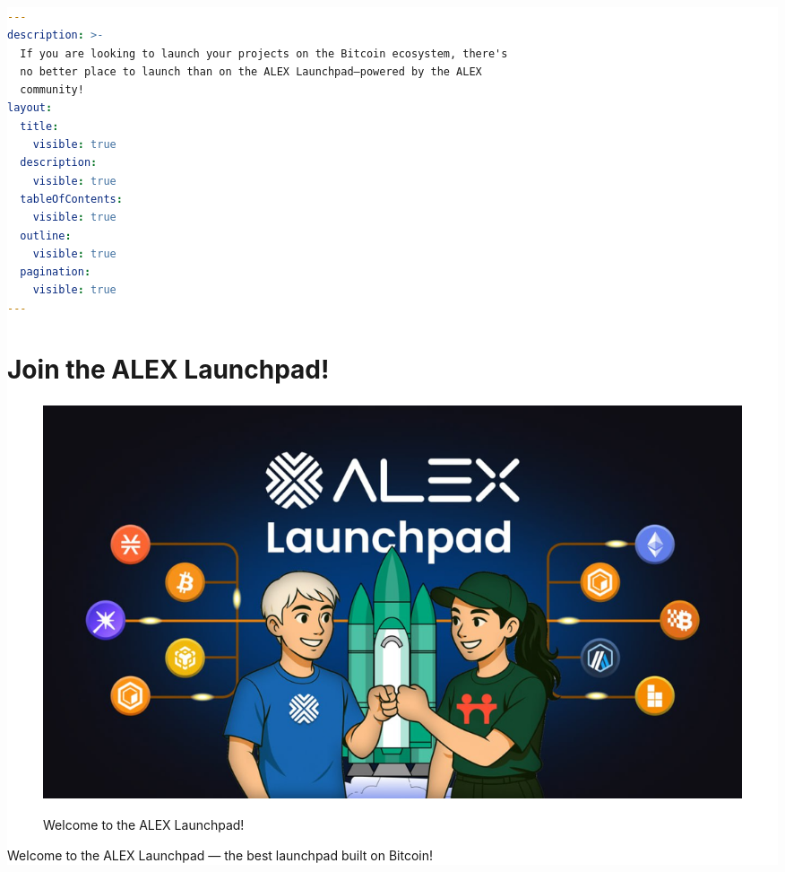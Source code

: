 ```yaml
---
description: >-
  If you are looking to launch your projects on the Bitcoin ecosystem, there's
  no better place to launch than on the ALEX Launchpad—powered by the ALEX
  community!
layout:
  title:
    visible: true
  description:
    visible: true
  tableOfContents:
    visible: true
  outline:
    visible: true
  pagination:
    visible: true
---
```


# Join the ALEX Launchpad!

<figure><img src="../../.gitbook/assets/ALEX_launchpad.png" alt=""><figcaption><p>Welcome to the ALEX Launchpad!</p></figcaption></figure>

Welcome to the ALEX Launchpad — the best launchpad built on Bitcoin!
